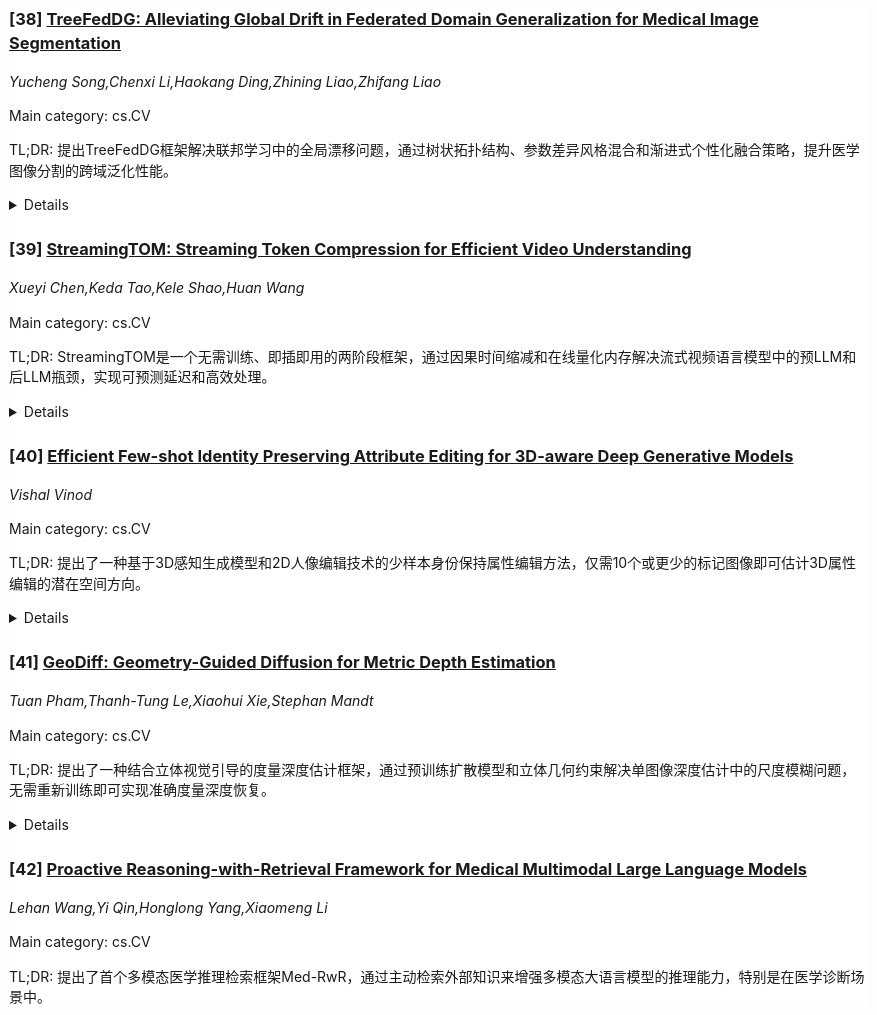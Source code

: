 ### [38] [TreeFedDG: Alleviating Global Drift in Federated Domain Generalization for Medical Image Segmentation](https://arxiv.org/abs/2510.18268)
*Yucheng Song,Chenxi Li,Haokang Ding,Zhining Liao,Zhifang Liao*

Main category: cs.CV

TL;DR: 提出TreeFedDG框架解决联邦学习中的全局漂移问题，通过树状拓扑结构、参数差异风格混合和渐进式个性化融合策略，提升医学图像分割的跨域泛化性能。


<details><summary>Details</summary></details>


### [39] [StreamingTOM: Streaming Token Compression for Efficient Video Understanding](https://arxiv.org/abs/2510.18269)
*Xueyi Chen,Keda Tao,Kele Shao,Huan Wang*

Main category: cs.CV

TL;DR: StreamingTOM是一个无需训练、即插即用的两阶段框架，通过因果时间缩减和在线量化内存解决流式视频语言模型中的预LLM和后LLM瓶颈，实现可预测延迟和高效处理。


<details><summary>Details</summary></details>


### [40] [Efficient Few-shot Identity Preserving Attribute Editing for 3D-aware Deep Generative Models](https://arxiv.org/abs/2510.18287)
*Vishal Vinod*

Main category: cs.CV

TL;DR: 提出了一种基于3D感知生成模型和2D人像编辑技术的少样本身份保持属性编辑方法，仅需10个或更少的标记图像即可估计3D属性编辑的潜在空间方向。


<details><summary>Details</summary></details>


### [41] [GeoDiff: Geometry-Guided Diffusion for Metric Depth Estimation](https://arxiv.org/abs/2510.18291)
*Tuan Pham,Thanh-Tung Le,Xiaohui Xie,Stephan Mandt*

Main category: cs.CV

TL;DR: 提出了一种结合立体视觉引导的度量深度估计框架，通过预训练扩散模型和立体几何约束解决单图像深度估计中的尺度模糊问题，无需重新训练即可实现准确度量深度恢复。


<details><summary>Details</summary></details>


### [42] [Proactive Reasoning-with-Retrieval Framework for Medical Multimodal Large Language Models](https://arxiv.org/abs/2510.18303)
*Lehan Wang,Yi Qin,Honglong Yang,Xiaomeng Li*

Main category: cs.CV

TL;DR: 提出了首个多模态医学推理检索框架Med-RwR，通过主动检索外部知识来增强多模态大语言模型的推理能力，特别是在医学诊断场景中。
